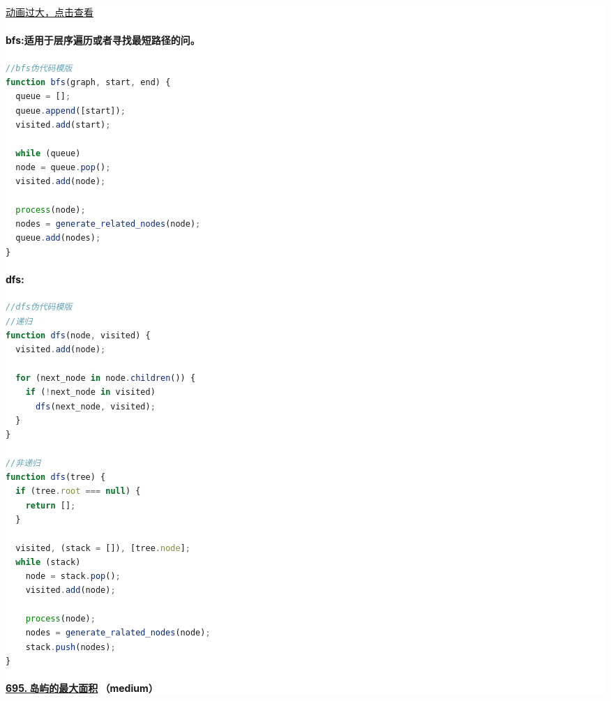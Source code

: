 [动画过大，点击查看](https://xiaochen1024.com/20211118150933.gif)

#### bfs:适用于层序遍历或者寻找最短路径的问。

```js
//bfs伪代码模版
function bfs(graph, start, end) {
  queue = [];
  queue.append([start]);
  visited.add(start);

  while (queue) 
  node = queue.pop();
  visited.add(node);

  process(node);
  nodes = generate_related_nodes(node);
  queue.add(nodes);
}
```

#### dfs:

```javascript
//dfs伪代码模版
//递归
function dfs(node, visited) {
  visited.add(node);

  for (next_node in node.children()) {
    if (!next_node in visited) 
      dfs(next_node, visited);
  }
}

//非递归
function dfs(tree) {
  if (tree.root === null) {
    return [];
  }

  visited, (stack = []), [tree.node];
  while (stack) 
    node = stack.pop();
    visited.add(node);

    process(node);
    nodes = generate_ralated_nodes(node);
    stack.push(nodes);
}
```

#### [695. 岛屿的最大面积](https://leetcode-cn.com/problems/max-area-of-island/) （medium）
